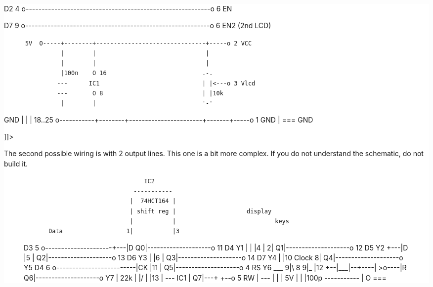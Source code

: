    D2 4 o----------------------------------------------------------o 6 EN

   D7 9 o----------------------------------------------------------o 6 EN2
                                                                     (2nd LCD)


          5V  O-----+--------+-------------------------------+-----o 2 VCC
                    |        |                               |
                    |        |                               |
                    |100n    O 16                           .-.
                   ---      IC1                             | |<---o 3 Vlcd
                   ---       O 8                            | |10k
                    |        |                              '-'
   GND              |        |                               |
 18..25 o-----------+--------+-----------------------+-------+-----o 1 GND
                                                     |
                                                    === GND

]]>
</screen>
</figure>

<para>
The second possible wiring is with 2 output lines. This one is a bit more
complex. If you do not understand the schematic, do not build it.
</para>

<figure id="hd44780-seriallpt.complex-circuit">
<title>HD44780: Serial LPT wiring ('complex')</title>
<screen>
<![CDATA[

                                      IC2
                                   -----------
                                  |  74HCT164 |
                                  | shift reg |                    display
                                  |           |                            keys
           Data                  1|           |3
   D3 5 o---------------------+---|D        Q0|--------------------o 11 D4   Y1
                              |   |           |4
                              |  2|         Q1|--------------------o 12 D5   Y2
                              +---|D          |5
                                  |         Q2|--------------------o 13 D6   Y3
                                  |           |6
                                  |         Q3|--------------------o 14 D7   Y4
                                  |           |10
           Clock                 8|         Q4|--------------------o         Y5
   D4 6 o-------------------------|CK         |11
                                  |         Q5|--------------------o 4  RS   Y6
               ___       9|\ 8   9|_          |12
           +--|___|--+----| >o----|R        Q6|--------------------o         Y7
           |   22k   |    |/      |           |13
           |        ---   IC1     |         Q7|---+             +--o 5  RW
           |        ---           |           |   |     5V      |
           |         |100p         -----------    |     O      ===